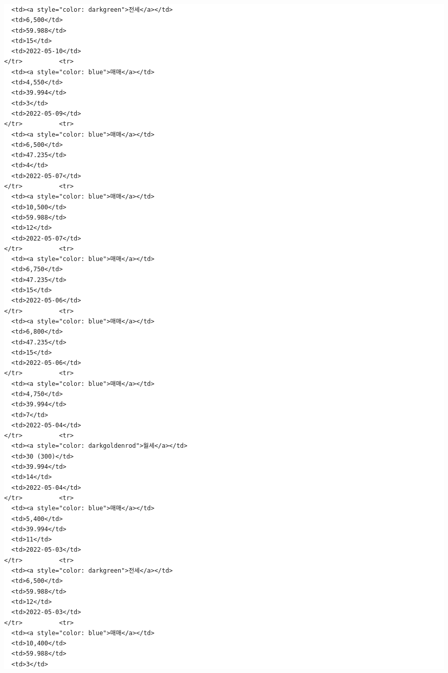       <td><a style="color: darkgreen">전세</a></td>
      <td>6,500</td>
      <td>59.988</td>
      <td>15</td>
      <td>2022-05-10</td>
    </tr>          <tr>
      <td><a style="color: blue">매매</a></td>
      <td>4,550</td>
      <td>39.994</td>
      <td>3</td>
      <td>2022-05-09</td>
    </tr>          <tr>
      <td><a style="color: blue">매매</a></td>
      <td>6,500</td>
      <td>47.235</td>
      <td>4</td>
      <td>2022-05-07</td>
    </tr>          <tr>
      <td><a style="color: blue">매매</a></td>
      <td>10,500</td>
      <td>59.988</td>
      <td>12</td>
      <td>2022-05-07</td>
    </tr>          <tr>
      <td><a style="color: blue">매매</a></td>
      <td>6,750</td>
      <td>47.235</td>
      <td>15</td>
      <td>2022-05-06</td>
    </tr>          <tr>
      <td><a style="color: blue">매매</a></td>
      <td>6,800</td>
      <td>47.235</td>
      <td>15</td>
      <td>2022-05-06</td>
    </tr>          <tr>
      <td><a style="color: blue">매매</a></td>
      <td>4,750</td>
      <td>39.994</td>
      <td>7</td>
      <td>2022-05-04</td>
    </tr>          <tr>
      <td><a style="color: darkgoldenrod">월세</a></td>
      <td>30 (300)</td>
      <td>39.994</td>
      <td>14</td>
      <td>2022-05-04</td>
    </tr>          <tr>
      <td><a style="color: blue">매매</a></td>
      <td>5,400</td>
      <td>39.994</td>
      <td>11</td>
      <td>2022-05-03</td>
    </tr>          <tr>
      <td><a style="color: darkgreen">전세</a></td>
      <td>6,500</td>
      <td>59.988</td>
      <td>12</td>
      <td>2022-05-03</td>
    </tr>          <tr>
      <td><a style="color: blue">매매</a></td>
      <td>10,400</td>
      <td>59.988</td>
      <td>3</td>
